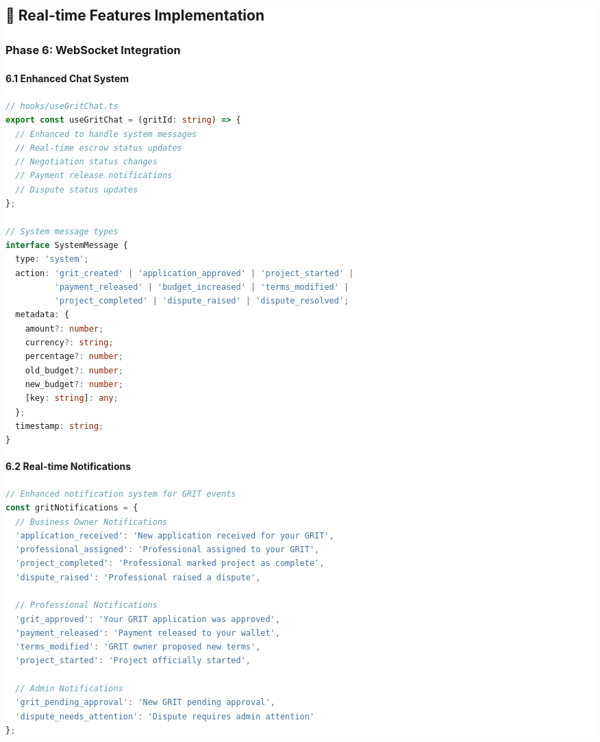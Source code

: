 ## 🔄 Real-time Features Implementation

### Phase 6: WebSocket Integration

#### 6.1 Enhanced Chat System
```typescript
// hooks/useGritChat.ts
export const useGritChat = (gritId: string) => {
  // Enhanced to handle system messages
  // Real-time escrow status updates
  // Negotiation status changes
  // Payment release notifications
  // Dispute status updates
};

// System message types
interface SystemMessage {
  type: 'system';
  action: 'grit_created' | 'application_approved' | 'project_started' | 
          'payment_released' | 'budget_increased' | 'terms_modified' |
          'project_completed' | 'dispute_raised' | 'dispute_resolved';
  metadata: {
    amount?: number;
    currency?: string;
    percentage?: number;
    old_budget?: number;
    new_budget?: number;
    [key: string]: any;
  };
  timestamp: string;
}
```

#### 6.2 Real-time Notifications
```typescript
// Enhanced notification system for GRIT events
const gritNotifications = {
  // Business Owner Notifications
  'application_received': 'New application received for your GRIT',
  'professional_assigned': 'Professional assigned to your GRIT',
  'project_completed': 'Professional marked project as complete',
  'dispute_raised': 'Professional raised a dispute',
  
  // Professional Notifications
  'grit_approved': 'Your GRIT application was approved',
  'payment_released': 'Payment released to your wallet',
  'terms_modified': 'GRIT owner proposed new terms',
  'project_started': 'Project officially started',
  
  // Admin Notifications
  'grit_pending_approval': 'New GRIT pending approval',
  'dispute_needs_attention': 'Dispute requires admin attention'
};
```
